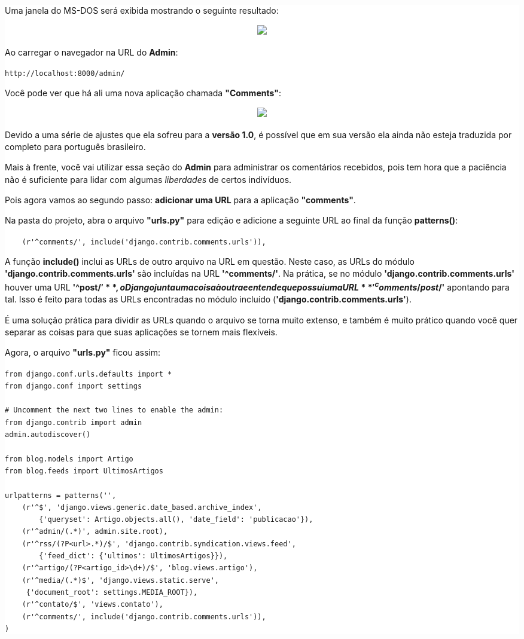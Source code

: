 Uma janela do MS-DOS será exibida mostrando o seguinte resultado:

<p align="center">
<img src="http://www.aprendendodjango.com/gallery/comentarios-geracao-do-banco/file/"/>
</p>

Ao carregar o navegador na URL do **Admin**:

    http://localhost:8000/admin/
    

Você pode ver que há ali uma nova aplicação chamada **"Comments"**:

<p align="center">
<img src="http://www.aprendendodjango.com/gallery/comentarios-admin/file/"/>
</p>

Devido a uma série de ajustes que ela sofreu para a **versão 1.0**, é possível que em sua versão ela ainda não esteja traduzida por completo para português brasileiro.

Mais à frente, você vai utilizar essa seção do **Admin** para administrar os comentários recebidos, pois tem hora que a paciência não é suficiente para lidar com algumas *liberdades* de certos indivíduos.

Pois agora vamos ao segundo passo: **adicionar uma URL** para a aplicação **"comments"**.

Na pasta do projeto, abra o arquivo **"urls.py"** para edição e adicione a seguinte URL ao final da função **patterns()**:

        (r'^comments/', include('django.contrib.comments.urls')),
    

A função **include()** inclui as URLs de outro arquivo na URL em questão. Neste caso, as URLs do módulo **'django.contrib.comments.urls'** são incluídas na URL **'^comments/'**. Na prática, se no módulo **'django.contrib.comments.urls'** houver uma URL **'^post/$'**, o Django junta uma coisa à outra e entende que possui uma URL **'^comments/post/$'** apontando para tal. Isso é feito para todas as URLs encontradas no módulo incluído (**'django.contrib.comments.urls'**).

É uma solução prática para dividir as URLs quando o arquivo se torna muito extenso, e também é muito prático quando você quer separar as coisas para que suas aplicações se tornem mais flexíveis.

Agora, o arquivo **"urls.py"** ficou assim:

    from django.conf.urls.defaults import *
    from django.conf import settings
    
    # Uncomment the next two lines to enable the admin:
    from django.contrib import admin
    admin.autodiscover()
    
    from blog.models import Artigo
    from blog.feeds import UltimosArtigos
    
    urlpatterns = patterns('',
        (r'^$', 'django.views.generic.date_based.archive_index',
            {'queryset': Artigo.objects.all(), 'date_field': 'publicacao'}),
        (r'^admin/(.*)', admin.site.root),
        (r'^rss/(?P<url>.*)/$', 'django.contrib.syndication.views.feed',
            {'feed_dict': {'ultimos': UltimosArtigos}}),
        (r'^artigo/(?P<artigo_id>\d+)/$', 'blog.views.artigo'),
        (r'^media/(.*)$', 'django.views.static.serve',
         {'document_root': settings.MEDIA_ROOT}),
        (r'^contato/$', 'views.contato'),
        (r'^comments/', include('django.contrib.comments.urls')),
    )
